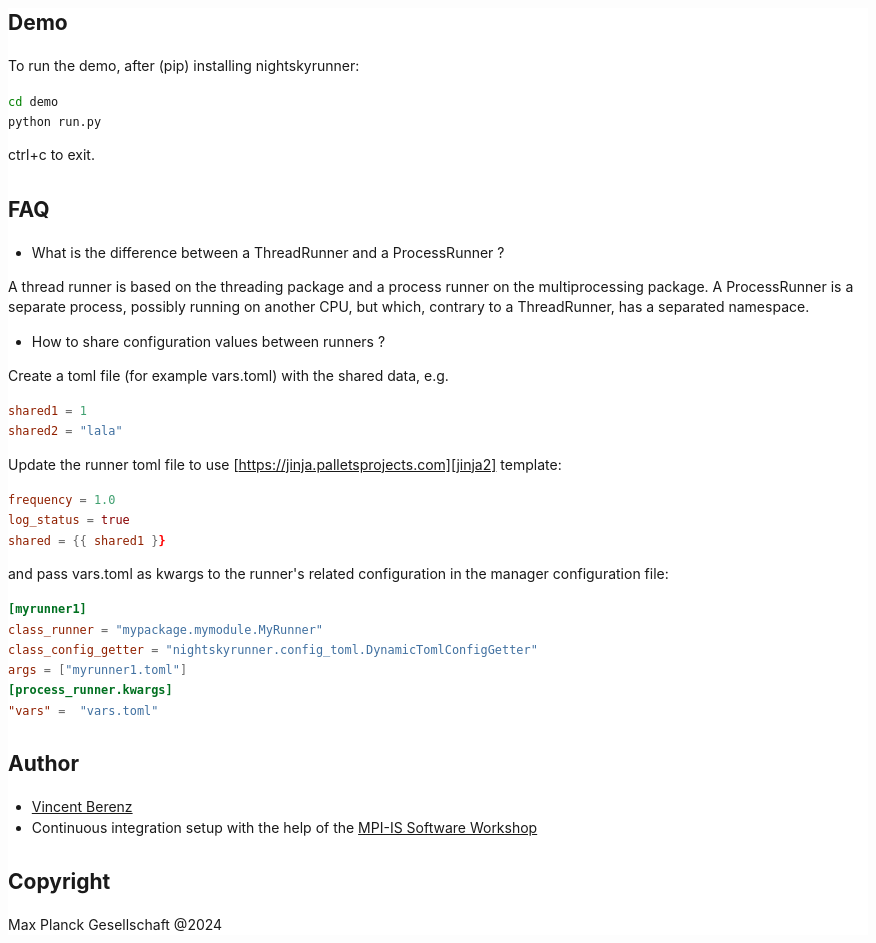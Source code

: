 ## Demo

To run the demo, after (pip) installing nightskyrunner: 

```bash
cd demo
python run.py
```

ctrl+c to exit.

## FAQ

- What is the difference between a ThreadRunner and a ProcessRunner ?

A thread runner is based on the threading package and a process runner on the
multiprocessing package. A ProcessRunner is a separate process, possibly running on another CPU,
but which, contrary to a ThreadRunner, has a separated namespace.

- How to share configuration values between runners ?

Create a toml file (for example vars.toml) with the shared data, e.g.

```toml
shared1 = 1
shared2 = "lala"
```

Update the runner toml file to use [https://jinja.palletsprojects.com][jinja2] template:

```toml
frequency = 1.0
log_status = true
shared = {{ shared1 }}
```

and pass vars.toml as kwargs to the runner's related configuration in the
manager configuration file:

```toml
[myrunner1]
class_runner = "mypackage.mymodule.MyRunner"
class_config_getter = "nightskyrunner.config_toml.DynamicTomlConfigGetter"
args = ["myrunner1.toml"]
[process_runner.kwargs]
"vars" =  "vars.toml"
```

## Author

- [Vincent Berenz](https://is.mpg.de/person/vberenz)
- Continuous integration setup with the help of the [MPI-IS Software Workshop](https://is.mpg.de/en/software-workshop)

## Copyright

Max Planck Gesellschaft @2024